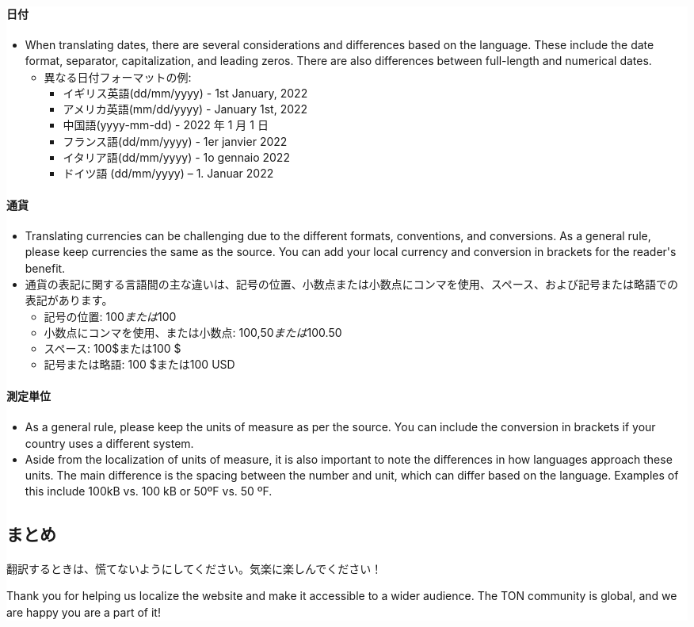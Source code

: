 #### 日付

- When translating dates, there are several considerations and differences based on the language. These include the date format, separator, capitalization, and leading zeros. There are also differences between full-length and numerical dates.
  - 異なる日付フォーマットの例:
    - イギリス英語(dd/mm/yyyy) - 1st January, 2022
    - アメリカ英語(mm/dd/yyyy) - January 1st, 2022
    - 中国語(yyyy-mm-dd) - 2022 年 1 月 1 日
    - フランス語(dd/mm/yyyy) - 1er janvier 2022
    - イタリア語(dd/mm/yyyy) - 1o gennaio 2022
    - ドイツ語 (dd/mm/yyyy) – 1. Januar 2022

#### 通貨

- Translating currencies can be challenging due to the different formats, conventions, and conversions. As a general rule, please keep currencies the same as the source. You can add your local currency and conversion in brackets for the reader's benefit.
- 通貨の表記に関する言語間の主な違いは、記号の位置、小数点または小数点にコンマを使用、スペース、および記号または略語での表記があります。
  - 記号の位置: $100または100$
  - 小数点にコンマを使用、または小数点: 100,50$または100.50$
  - スペース: 100$または100 $
  - 記号または略語: 100 $または100 USD

#### 測定単位

- As a general rule, please keep the units of measure as per the source. You can include the conversion in brackets if your country uses a different system.
- Aside from the localization of units of measure, it is also important to note the differences in how languages approach these units. The main difference is the spacing between the number and unit, which can differ based on the language. Examples of this include 100kB vs. 100 kB or 50ºF vs. 50 ºF.

## まとめ

翻訳するときは、慌てないようにしてください。気楽に楽しんでください！

Thank you for helping us localize the website and make it accessible to a wider audience. The TON community is global, and we are happy you are a part of it!

<Feedback />

